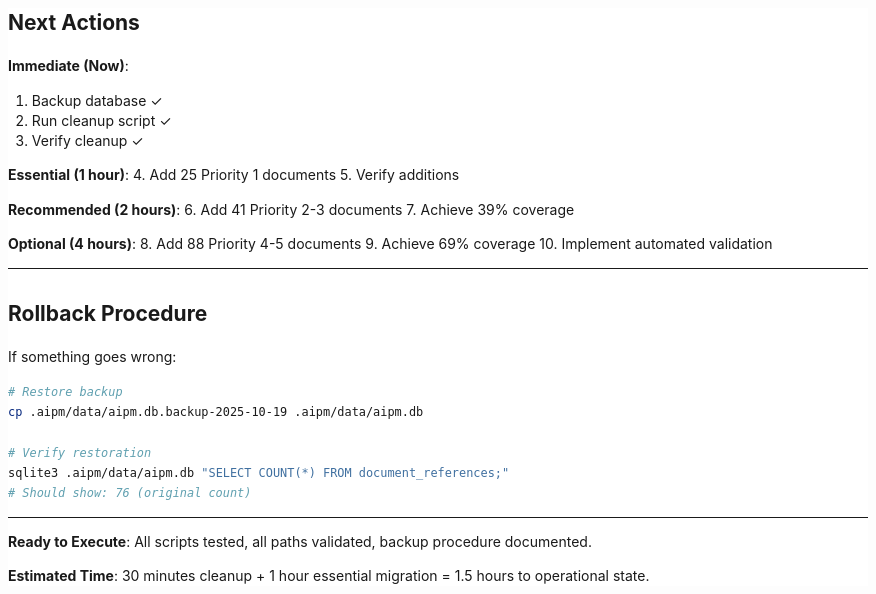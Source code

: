 ## Next Actions

**Immediate (Now)**:
1. Backup database ✓
2. Run cleanup script ✓
3. Verify cleanup ✓

**Essential (1 hour)**:
4. Add 25 Priority 1 documents
5. Verify additions

**Recommended (2 hours)**:
6. Add 41 Priority 2-3 documents
7. Achieve 39% coverage

**Optional (4 hours)**:
8. Add 88 Priority 4-5 documents
9. Achieve 69% coverage
10. Implement automated validation

---

## Rollback Procedure

If something goes wrong:

```bash
# Restore backup
cp .aipm/data/aipm.db.backup-2025-10-19 .aipm/data/aipm.db

# Verify restoration
sqlite3 .aipm/data/aipm.db "SELECT COUNT(*) FROM document_references;"
# Should show: 76 (original count)
```

---

**Ready to Execute**: All scripts tested, all paths validated, backup procedure documented.

**Estimated Time**: 30 minutes cleanup + 1 hour essential migration = 1.5 hours to operational state.
